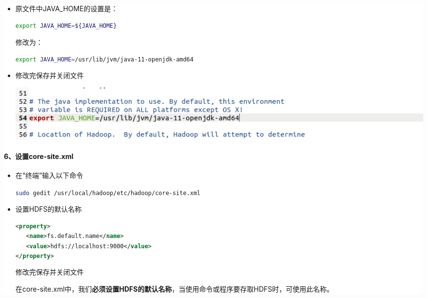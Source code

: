 - 原文件中JAVA_HOME的设置是：

    ```bash
    export JAVA_HOME=${JAVA_HOME}
    ```

    修改为：

    ```bash
    export JAVA_HOME=/usr/lib/jvm/java-11-openjdk-amd64
    ```

- 修改完保存并关闭文件

    ![image-20230615004438435](assets/image-20230615004438435.png)

#### 6、设置core-site.xml

- 在“终端”输入以下命令

    ```bash
    sudo gedit /usr/local/hadoop/etc/hadoop/core-site.xml
    ```

- 设置HDFS的默认名称

    ```xml
    <property>
       <name>fs.default.name</name>
       <value>hdfs://localhost:9000</value>
    </property>
    ```

    修改完保存并关闭文件

    在core-site.xml中，我们**必须设置HDFS的默认名称**，当使用命令或程序要存取HDFS时，可使用此名称。

